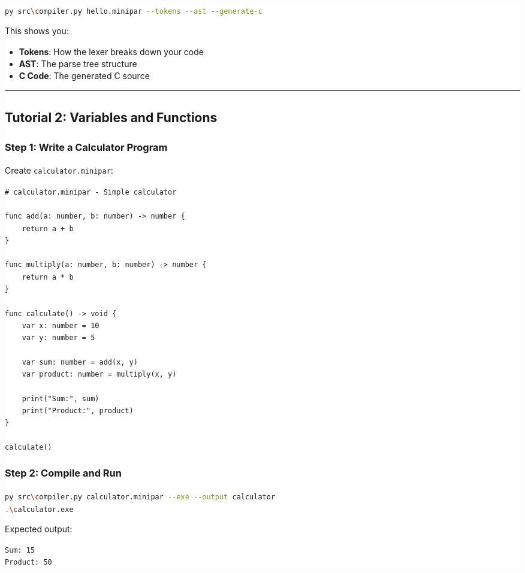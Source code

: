 ```bash
py src\compiler.py hello.minipar --tokens --ast --generate-c
```

This shows you:
- **Tokens**: How the lexer breaks down your code
- **AST**: The parse tree structure
- **C Code**: The generated C source

---

## Tutorial 2: Variables and Functions

### Step 1: Write a Calculator Program

Create `calculator.minipar`:

```minipar
# calculator.minipar - Simple calculator

func add(a: number, b: number) -> number {
    return a + b
}

func multiply(a: number, b: number) -> number {
    return a * b
}

func calculate() -> void {
    var x: number = 10
    var y: number = 5
    
    var sum: number = add(x, y)
    var product: number = multiply(x, y)
    
    print("Sum:", sum)
    print("Product:", product)
}

calculate()
```

### Step 2: Compile and Run

```bash
py src\compiler.py calculator.minipar --exe --output calculator
.\calculator.exe
```

Expected output:
```
Sum: 15
Product: 50
```
